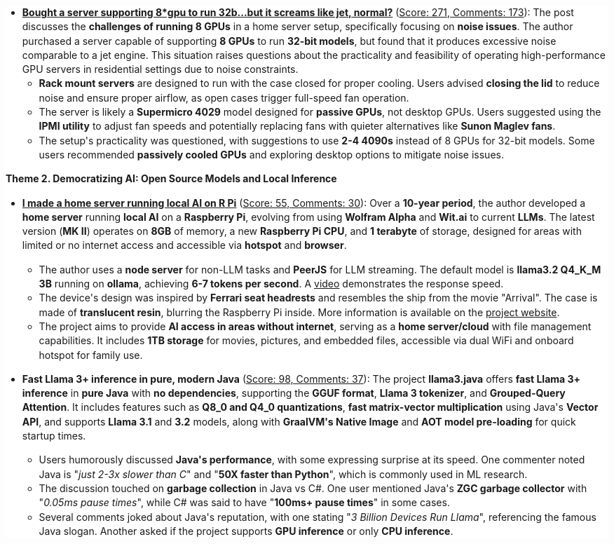 - **[Bought a server supporting 8*gpu to run 32b...but it screams like jet, normal?](https://v.redd.it/iyk0se9f1ytd1)** ([Score: 271, Comments: 173](https://reddit.com//r/LocalLLaMA/comments/1g0kuqg/bought_a_server_supporting_8gpu_to_run_32bbut_it/)): The post discusses the **challenges of running 8 GPUs** in a home server setup, specifically focusing on **noise issues**. The author purchased a server capable of supporting **8 GPUs** to run **32-bit models**, but found that it produces excessive noise comparable to a jet engine. This situation raises questions about the practicality and feasibility of operating high-performance GPU servers in residential settings due to noise constraints.
  - **Rack mount servers** are designed to run with the case closed for proper cooling. Users advised **closing the lid** to reduce noise and ensure proper airflow, as open cases trigger full-speed fan operation.
  - The server is likely a **Supermicro 4029** model designed for **passive GPUs**, not desktop GPUs. Users suggested using the **IPMI utility** to adjust fan speeds and potentially replacing fans with quieter alternatives like **Sunon Maglev fans**.
  - The setup's practicality was questioned, with suggestions to use **2-4 4090s** instead of 8 GPUs for 32-bit models. Some users recommended **passively cooled GPUs** and exploring desktop options to mitigate noise issues.


**Theme 2. Democratizing AI: Open Source Models and Local Inference**

- **[I made a home server running local AI on R Pi](https://www.reddit.com/gallery/1g0lob9)** ([Score: 55, Comments: 30](https://reddit.com//r/LocalLLaMA/comments/1g0lob9/i_made_a_home_server_running_local_ai_on_r_pi/)): Over a **10-year period**, the author developed a **home server** running **local AI** on a **Raspberry Pi**, evolving from using **Wolfram Alpha** and **Wit.ai** to current **LLMs**. The latest version (**MK II**) operates on **8GB** of memory, a new **Raspberry Pi CPU**, and **1 terabyte** of storage, designed for areas with limited or no internet access and accessible via **hotspot** and **browser**.
  - The author uses a **node server** for non-LLM tasks and **PeerJS** for LLM streaming. The default model is **llama3.2 Q4_K_M 3B** running on **ollama**, achieving **6-7 tokens per second**. A [video](https://imgur.com/a/WNLE3hj) demonstrates the response speed.
  - The device's design was inspired by **Ferrari seat headrests** and resembles the ship from the movie "Arrival". The case is made of **translucent resin**, blurring the Raspberry Pi inside. More information is available on the [project website](https://persys.ai).
  - The project aims to provide **AI access in areas without internet**, serving as a **home server/cloud** with file management capabilities. It includes **1TB storage** for movies, pictures, and embedded files, accessible via dual WiFi and onboard hotspot for family use.


- **Fast Llama 3+ inference in pure, modern Java** ([Score: 98, Comments: 37](https://reddit.com//r/LocalLLaMA/comments/1g0f6e2/fast_llama_3_inference_in_pure_modern_java/)): The project **llama3.java** offers **fast Llama 3+ inference** in **pure Java** with **no dependencies**, supporting the **GGUF format**, **Llama 3 tokenizer**, and **Grouped-Query Attention**. It includes features such as **Q8_0 and Q4_0 quantizations**, **fast matrix-vector multiplication** using Java's **Vector API**, and supports **Llama 3.1** and **3.2** models, along with **GraalVM's Native Image** and **AOT model pre-loading** for quick startup times.
  - Users humorously discussed **Java's performance**, with some expressing surprise at its speed. One commenter noted Java is "*just 2-3x slower than C*" and "**50X faster than Python**", which is commonly used in ML research.
  - The discussion touched on **garbage collection** in Java vs C#. One user mentioned Java's **ZGC garbage collector** with "*0.05ms pause times*", while C# was said to have "**100ms+ pause times**" in some cases.
  - Several comments joked about Java's reputation, with one stating "*3 Billion Devices Run Llama*", referencing the famous Java slogan. Another asked if the project supports **GPU inference** or only **CPU inference**.
